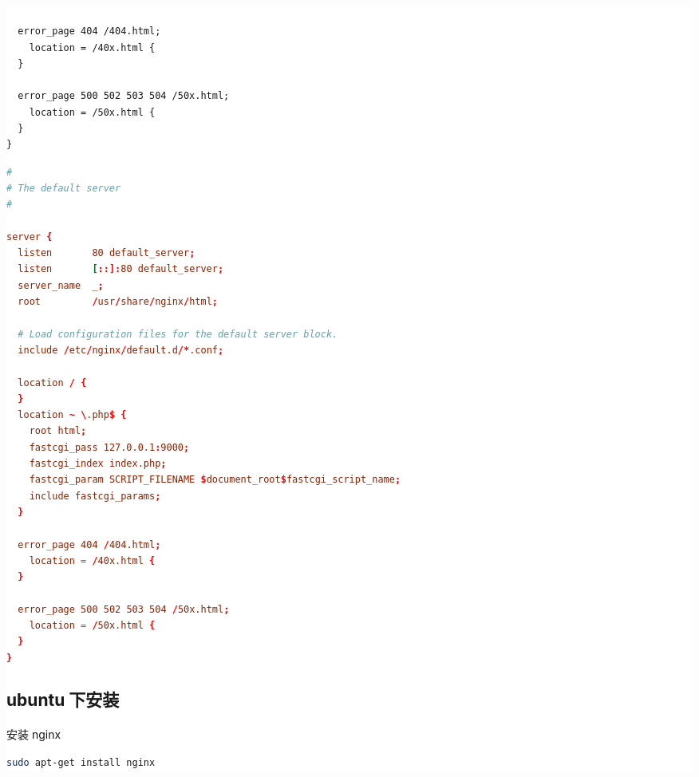 ```

  error_page 404 /404.html;
    location = /40x.html {
  }

  error_page 500 502 503 504 /50x.html;
    location = /50x.html {
  }
}
```

```conf
#
# The default server
#

server {
  listen       80 default_server;
  listen       [::]:80 default_server;
  server_name  _;
  root         /usr/share/nginx/html;

  # Load configuration files for the default server block.
  include /etc/nginx/default.d/*.conf;

  location / {
  }
  location ~ \.php$ {
    root html;
    fastcgi_pass 127.0.0.1:9000;
    fastcgi_index index.php;
    fastcgi_param SCRIPT_FILENAME $document_root$fastcgi_script_name;
    include fastcgi_params;
  }

  error_page 404 /404.html;
    location = /40x.html {
  }

  error_page 500 502 503 504 /50x.html;
    location = /50x.html {
  }
}
```

## ubuntu 下安装

安装 nginx

```bash
sudo apt-get install nginx
```
